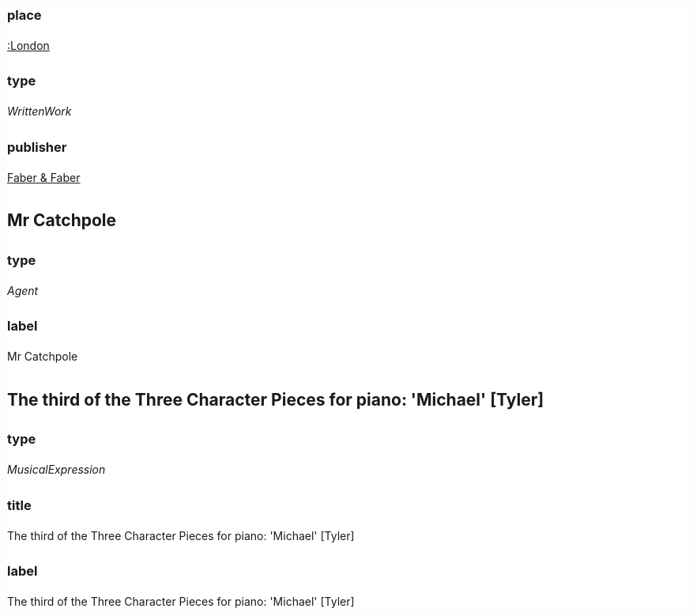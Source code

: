 ### place


[:London](#-London)

### type


*WrittenWork*

### publisher


[Faber & Faber](#Faber-&-Faber)

## Mr Catchpole

### type


*Agent*

### label


Mr Catchpole

## The third of the Three Character Pieces for piano: 'Michael' [Tyler]

### type


*MusicalExpression*

### title


The third of the Three Character Pieces for piano: 'Michael' [Tyler]

### label


The third of the Three Character Pieces for piano: 'Michael' [Tyler]